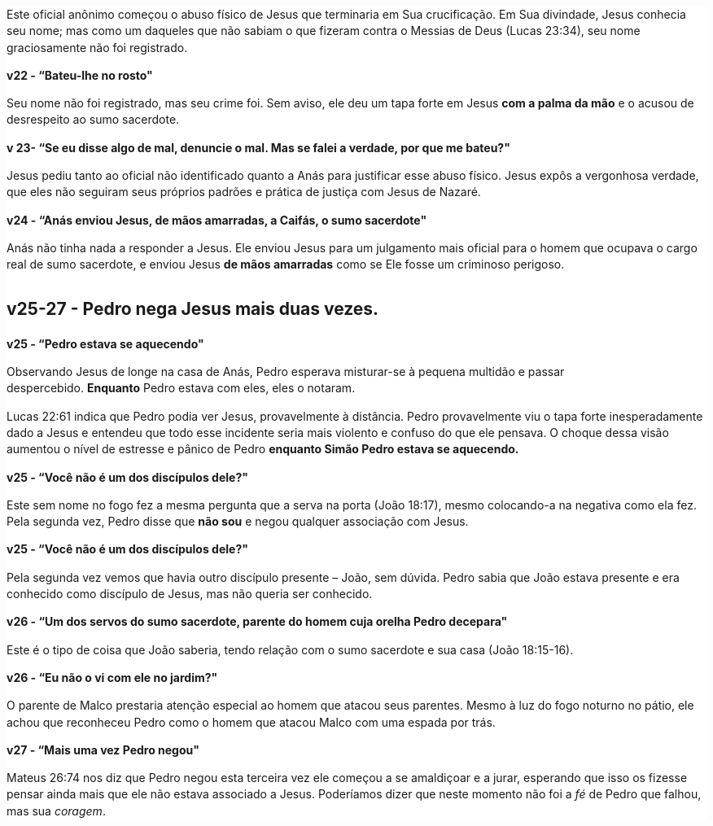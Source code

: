 Este oficial anônimo começou o abuso físico de Jesus que terminaria em Sua crucificação. Em Sua divindade, Jesus conhecia seu nome; mas como um daqueles que não sabiam o que fizeram contra o Messias de Deus (Lucas 23:34), seu nome graciosamente não foi registrado.

**v22 - “Bateu-lhe no rosto"**

Seu nome não foi registrado, mas seu crime foi. Sem aviso, ele deu um tapa forte em Jesus **com a palma da mão** e o acusou de desrespeito ao sumo sacerdote.

**v 23- “Se eu disse algo de mal, denuncie o mal. Mas se falei a verdade, por que me bateu?"**

Jesus pediu tanto ao oficial não identificado quanto a Anás para justificar esse abuso físico. Jesus expôs a vergonhosa verdade, que eles não seguiram seus próprios padrões e prática de justiça com Jesus de Nazaré.

**v24 - “Anás enviou Jesus, de mãos amarradas, a Caifás, o sumo sacerdote"**

Anás não tinha nada a responder a Jesus. Ele enviou Jesus para um julgamento mais oficial para o homem que ocupava o cargo real de sumo sacerdote, e enviou Jesus **de mãos amarradas** como se Ele fosse um criminoso perigoso.

## v25-27 - Pedro nega Jesus mais duas vezes.

**v25 - “Pedro estava se aquecendo"**

Observando Jesus de longe na casa de Anás, Pedro esperava misturar-se à pequena multidão e passar despercebido. **Enquanto** Pedro estava com eles, eles o notaram.

Lucas 22:61 indica que Pedro podia ver Jesus, provavelmente à distância. Pedro provavelmente viu o tapa forte inesperadamente dado a Jesus e entendeu que todo esse incidente seria mais violento e confuso do que ele pensava. O choque dessa visão aumentou o nível de estresse e pânico de Pedro **enquanto Simão Pedro estava se aquecendo.**

**v25 - “Você não é um dos discípulos dele?"**

Este sem nome no fogo fez a mesma pergunta que a serva na porta (João 18:17), mesmo colocando-a na negativa como ela fez. Pela segunda vez, Pedro disse que **não sou** e negou qualquer associação com Jesus.

**v25 - “Você não é um dos discípulos dele?"**

Pela segunda vez vemos que havia outro discípulo presente – João, sem dúvida. Pedro sabia que João estava presente e era conhecido como discípulo de Jesus, mas não queria ser conhecido.

**v26 - “Um dos servos do sumo sacerdote, parente do homem cuja orelha Pedro decepara"**

Este é o tipo de coisa que João saberia, tendo relação com o sumo sacerdote e sua casa (João 18:15-16).

**v26 - “Eu não o vi com ele no jardim?"**

O parente de Malco prestaria atenção especial ao homem que atacou seus parentes. Mesmo à luz do fogo noturno no pátio, ele achou que reconheceu Pedro como o homem que atacou Malco com uma espada por trás.

**v27 - “Mais uma vez Pedro negou"**

Mateus 26:74 nos diz que Pedro negou esta terceira vez ele começou a se amaldiçoar e a jurar, esperando que isso os fizesse pensar ainda mais que ele não estava associado a Jesus. Poderíamos dizer que neste momento não foi a *fé* de Pedro que falhou, mas sua *coragem*.
